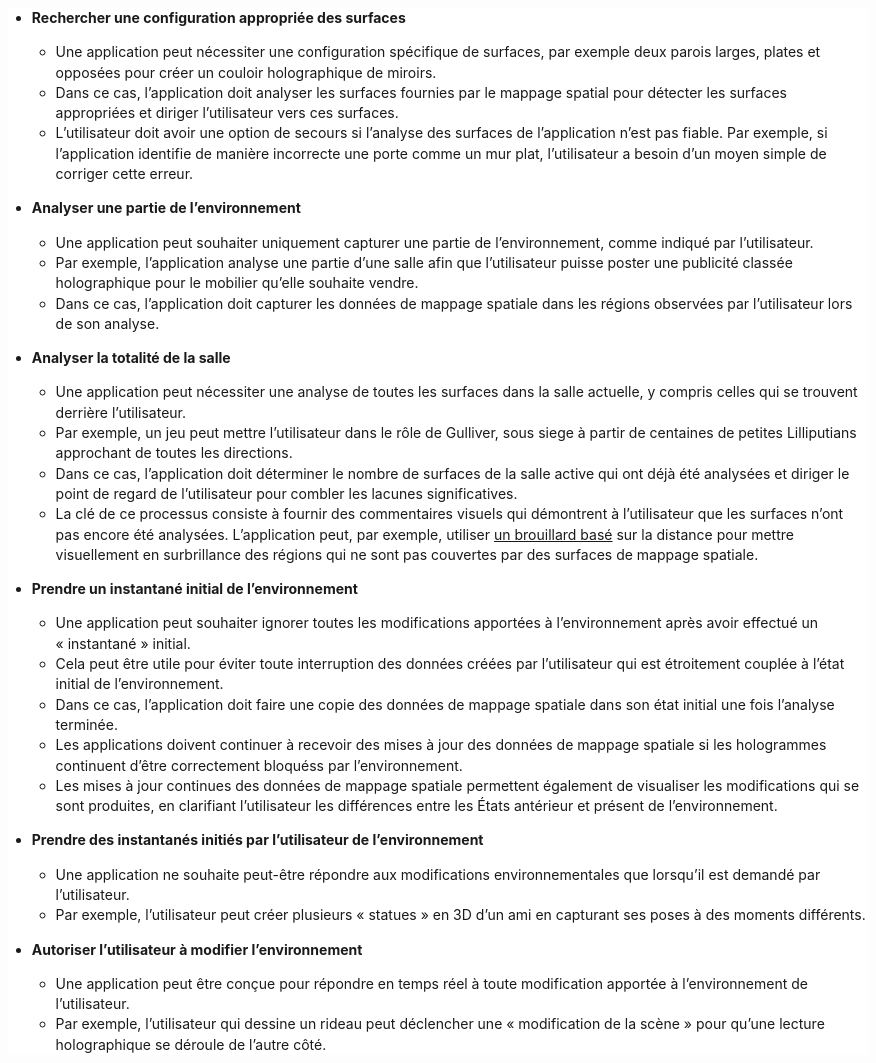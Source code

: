 * **Rechercher une configuration appropriée des surfaces**
   * Une application peut nécessiter une configuration spécifique de surfaces, par exemple deux parois larges, plates et opposées pour créer un couloir holographique de miroirs.
   * Dans ce cas, l’application doit analyser les surfaces fournies par le mappage spatial pour détecter les surfaces appropriées et diriger l’utilisateur vers ces surfaces.
   * L’utilisateur doit avoir une option de secours si l’analyse des surfaces de l’application n’est pas fiable. Par exemple, si l’application identifie de manière incorrecte une porte comme un mur plat, l’utilisateur a besoin d’un moyen simple de corriger cette erreur.

* **Analyser une partie de l’environnement**
   * Une application peut souhaiter uniquement capturer une partie de l’environnement, comme indiqué par l’utilisateur.
   * Par exemple, l’application analyse une partie d’une salle afin que l’utilisateur puisse poster une publicité classée holographique pour le mobilier qu’elle souhaite vendre.
   * Dans ce cas, l’application doit capturer les données de mappage spatiale dans les régions observées par l’utilisateur lors de son analyse.

* **Analyser la totalité de la salle**
   * Une application peut nécessiter une analyse de toutes les surfaces dans la salle actuelle, y compris celles qui se trouvent derrière l’utilisateur.
   * Par exemple, un jeu peut mettre l’utilisateur dans le rôle de Gulliver, sous siege à partir de centaines de petites Lilliputians approchant de toutes les directions.
   * Dans ce cas, l’application doit déterminer le nombre de surfaces de la salle active qui ont déjà été analysées et diriger le point de regard de l’utilisateur pour combler les lacunes significatives.
   * La clé de ce processus consiste à fournir des commentaires visuels qui démontrent à l’utilisateur que les surfaces n’ont pas encore été analysées. L’application peut, par exemple, utiliser [un brouillard basé](/windows/win32/direct3d9/fog-formulas) sur la distance pour mettre visuellement en surbrillance des régions qui ne sont pas couvertes par des surfaces de mappage spatiale.

* **Prendre un instantané initial de l’environnement**
   * Une application peut souhaiter ignorer toutes les modifications apportées à l’environnement après avoir effectué un « instantané » initial.
   * Cela peut être utile pour éviter toute interruption des données créées par l’utilisateur qui est étroitement couplée à l’état initial de l’environnement.
   * Dans ce cas, l’application doit faire une copie des données de mappage spatiale dans son état initial une fois l’analyse terminée.
   * Les applications doivent continuer à recevoir des mises à jour des données de mappage spatiale si les hologrammes continuent d’être correctement bloquéss par l’environnement.
   * Les mises à jour continues des données de mappage spatiale permettent également de visualiser les modifications qui se sont produites, en clarifiant l’utilisateur les différences entre les États antérieur et présent de l’environnement.

* **Prendre des instantanés initiés par l’utilisateur de l’environnement**
   * Une application ne souhaite peut-être répondre aux modifications environnementales que lorsqu’il est demandé par l’utilisateur.
   * Par exemple, l’utilisateur peut créer plusieurs « statues » en 3D d’un ami en capturant ses poses à des moments différents.

* **Autoriser l’utilisateur à modifier l’environnement**
   * Une application peut être conçue pour répondre en temps réel à toute modification apportée à l’environnement de l’utilisateur.
   * Par exemple, l’utilisateur qui dessine un rideau peut déclencher une « modification de la scène » pour qu’une lecture holographique se déroule de l’autre côté.
